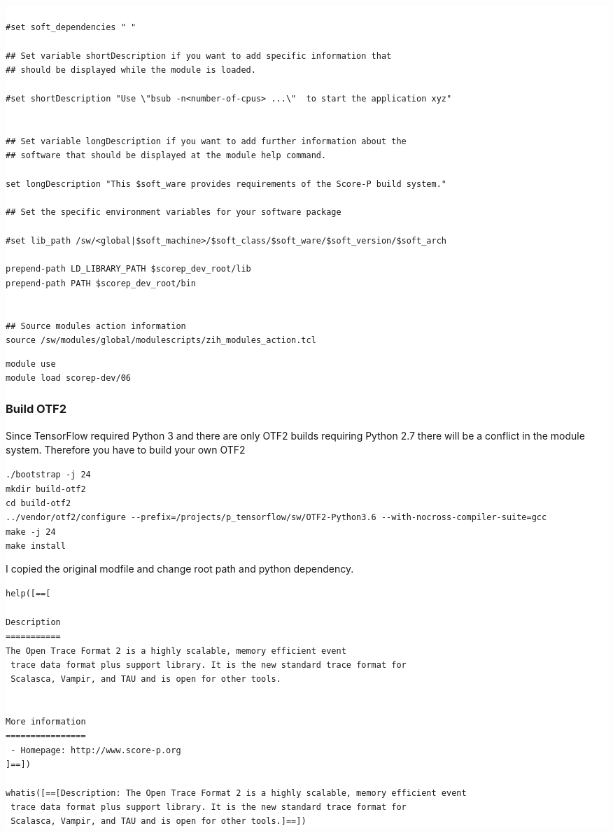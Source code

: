 ```

#set soft_dependencies " "

## Set variable shortDescription if you want to add specific information that
## should be displayed while the module is loaded.

#set shortDescription "Use \"bsub -n<number-of-cpus> ...\"  to start the application xyz"


## Set variable longDescription if you want to add further information about the
## software that should be displayed at the module help command.

set longDescription "This $soft_ware provides requirements of the Score-P build system."

## Set the specific environment variables for your software package

#set lib_path /sw/<global|$soft_machine>/$soft_class/$soft_ware/$soft_version/$soft_arch

prepend-path LD_LIBRARY_PATH $scorep_dev_root/lib
prepend-path PATH $scorep_dev_root/bin


## Source modules action information
source /sw/modules/global/modulescripts/zih_modules_action.tcl
```


```
module use 
module load scorep-dev/06
```

### Build OTF2
Since TensorFlow required Python 3 and there are only OTF2 builds requiring Python 2.7 there will be a conflict in the module system. Therefore you have to build your own OTF2

```
./bootstrap -j 24
mkdir build-otf2
cd build-otf2
../vendor/otf2/configure --prefix=/projects/p_tensorflow/sw/OTF2-Python3.6 --with-nocross-compiler-suite=gcc
make -j 24
make install
```
I copied the original modfile and change root path and python dependency.

```
help([==[

Description
===========
The Open Trace Format 2 is a highly scalable, memory efficient event
 trace data format plus support library. It is the new standard trace format for
 Scalasca, Vampir, and TAU and is open for other tools.


More information
================
 - Homepage: http://www.score-p.org
]==])

whatis([==[Description: The Open Trace Format 2 is a highly scalable, memory efficient event
 trace data format plus support library. It is the new standard trace format for
 Scalasca, Vampir, and TAU and is open for other tools.]==])
```